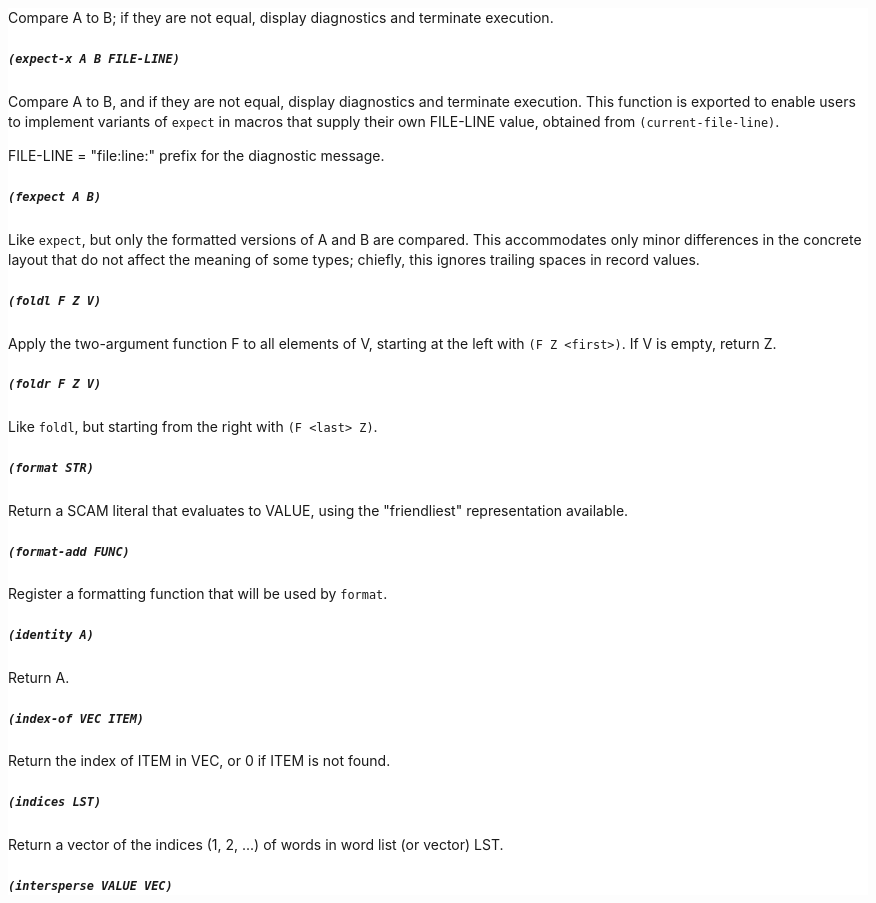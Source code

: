 Compare A to B; if they are not equal, display diagnostics and terminate
execution.


##### `(expect-x A B FILE-LINE)`

Compare A to B, and if they are not equal, display diagnostics and
terminate execution.  This function is exported to enable users to
implement variants of `expect` in macros that supply their own FILE-LINE
value, obtained from `(current-file-line)`.

FILE-LINE = "file:line:" prefix for the diagnostic message.


##### `(fexpect A B)`

Like `expect`, but only the formatted versions of A and B are compared.
This accommodates only minor differences in the concrete layout that do
not affect the meaning of some types; chiefly, this ignores trailing
spaces in record values.


##### `(foldl F Z V)`

Apply the two-argument function F to all elements of V, starting at the
left with `(F Z <first>)`.  If V is empty, return Z.


##### `(foldr F Z V)`

Like `foldl`, but starting from the right with `(F <last> Z)`.


##### `(format STR)`

Return a SCAM literal that evaluates to VALUE, using the "friendliest"
representation available.


##### `(format-add FUNC)`

Register a formatting function that will be used by `format`.


##### `(identity A)`

Return A.


##### `(index-of VEC ITEM)`

Return the index of ITEM in VEC, or 0 if ITEM is not found.


##### `(indices LST)`

Return a vector of the indices (1, 2, ...) of words in word list (or vector)
LST.


##### `(intersperse VALUE VEC)`
